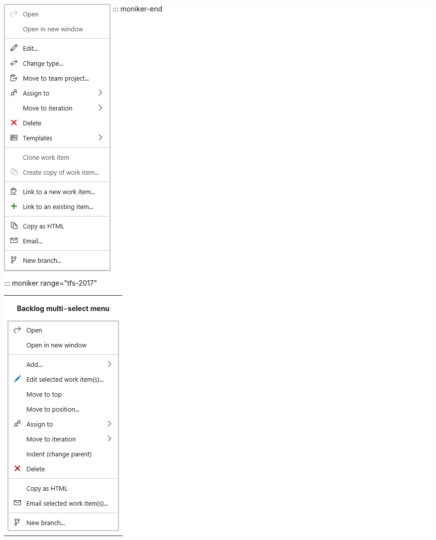 <img src="_img/bulk-m-query-results-menu-options-ts.png" valign="top" alt="Query results multi-select menu" style="border: 1px solid #C3C3C3;" /> 
</td>
</tr>
</table>
::: moniker-end

::: moniker range="tfs-2017"


<table valign="top">
<tr valign="top">
<td>
<p style="font-weight:bold;padding-bottom:0px;text-align:center;">Backlog multi-select menu </p>
<img src="_img/bulk-m-backlog-r-tfs-2016-menu-options.png" alt="Query results multi-select menu" style="border: 1px solid #C3C3C3;" />  
</td>
